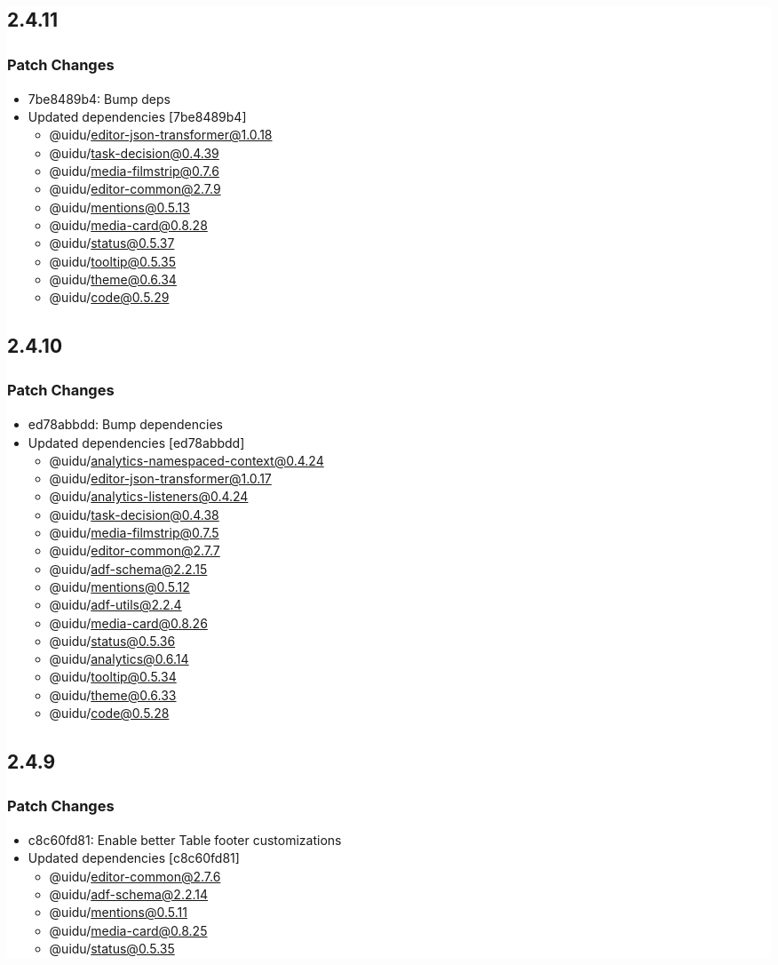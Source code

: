 ## 2.4.11

### Patch Changes

- 7be8489b4: Bump deps
- Updated dependencies [7be8489b4]
  - @uidu/editor-json-transformer@1.0.18
  - @uidu/task-decision@0.4.39
  - @uidu/media-filmstrip@0.7.6
  - @uidu/editor-common@2.7.9
  - @uidu/mentions@0.5.13
  - @uidu/media-card@0.8.28
  - @uidu/status@0.5.37
  - @uidu/tooltip@0.5.35
  - @uidu/theme@0.6.34
  - @uidu/code@0.5.29

## 2.4.10

### Patch Changes

- ed78abbdd: Bump dependencies
- Updated dependencies [ed78abbdd]
  - @uidu/analytics-namespaced-context@0.4.24
  - @uidu/editor-json-transformer@1.0.17
  - @uidu/analytics-listeners@0.4.24
  - @uidu/task-decision@0.4.38
  - @uidu/media-filmstrip@0.7.5
  - @uidu/editor-common@2.7.7
  - @uidu/adf-schema@2.2.15
  - @uidu/mentions@0.5.12
  - @uidu/adf-utils@2.2.4
  - @uidu/media-card@0.8.26
  - @uidu/status@0.5.36
  - @uidu/analytics@0.6.14
  - @uidu/tooltip@0.5.34
  - @uidu/theme@0.6.33
  - @uidu/code@0.5.28

## 2.4.9

### Patch Changes

- c8c60fd81: Enable better Table footer customizations
- Updated dependencies [c8c60fd81]
  - @uidu/editor-common@2.7.6
  - @uidu/adf-schema@2.2.14
  - @uidu/mentions@0.5.11
  - @uidu/media-card@0.8.25
  - @uidu/status@0.5.35
